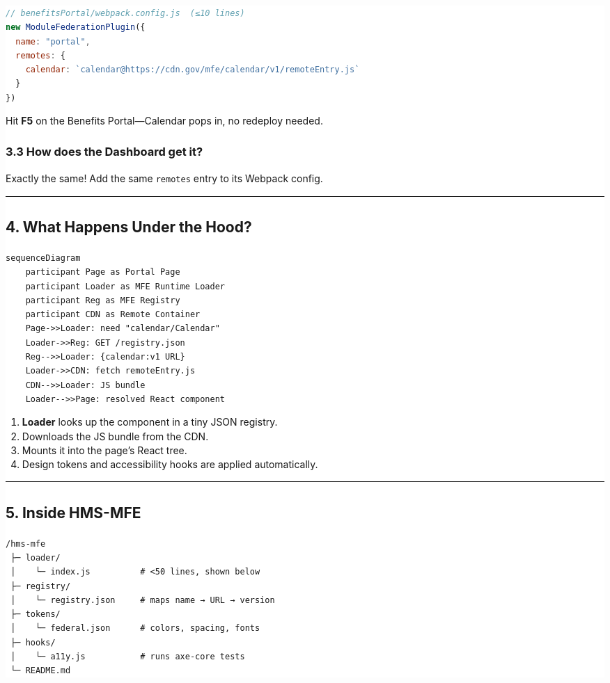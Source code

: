 ```js
// benefitsPortal/webpack.config.js  (≤10 lines)
new ModuleFederationPlugin({
  name: "portal",
  remotes: {
    calendar: `calendar@https://cdn.gov/mfe/calendar/v1/remoteEntry.js`
  }
})
```

Hit **F5** on the Benefits Portal—Calendar pops in, no redeploy needed.

### 3.3 How does the Dashboard get it?  
Exactly the same! Add the same `remotes` entry to its Webpack config.

---

## 4. What Happens Under the Hood?

```mermaid
sequenceDiagram
    participant Page as Portal Page
    participant Loader as MFE Runtime Loader
    participant Reg as MFE Registry
    participant CDN as Remote Container
    Page->>Loader: need "calendar/Calendar"
    Loader->>Reg: GET /registry.json
    Reg-->>Loader: {calendar:v1 URL}
    Loader->>CDN: fetch remoteEntry.js
    CDN-->>Loader: JS bundle
    Loader-->>Page: resolved React component
```

1. **Loader** looks up the component in a tiny JSON registry.  
2. Downloads the JS bundle from the CDN.  
3. Mounts it into the page’s React tree.  
4. Design tokens and accessibility hooks are applied automatically.

---

## 5. Inside HMS-MFE

```
/hms-mfe
 ├─ loader/
 │    └─ index.js          # <50 lines, shown below
 ├─ registry/
 │    └─ registry.json     # maps name → URL → version
 ├─ tokens/
 │    └─ federal.json      # colors, spacing, fonts
 ├─ hooks/
 │    └─ a11y.js           # runs axe-core tests
 └─ README.md
```
